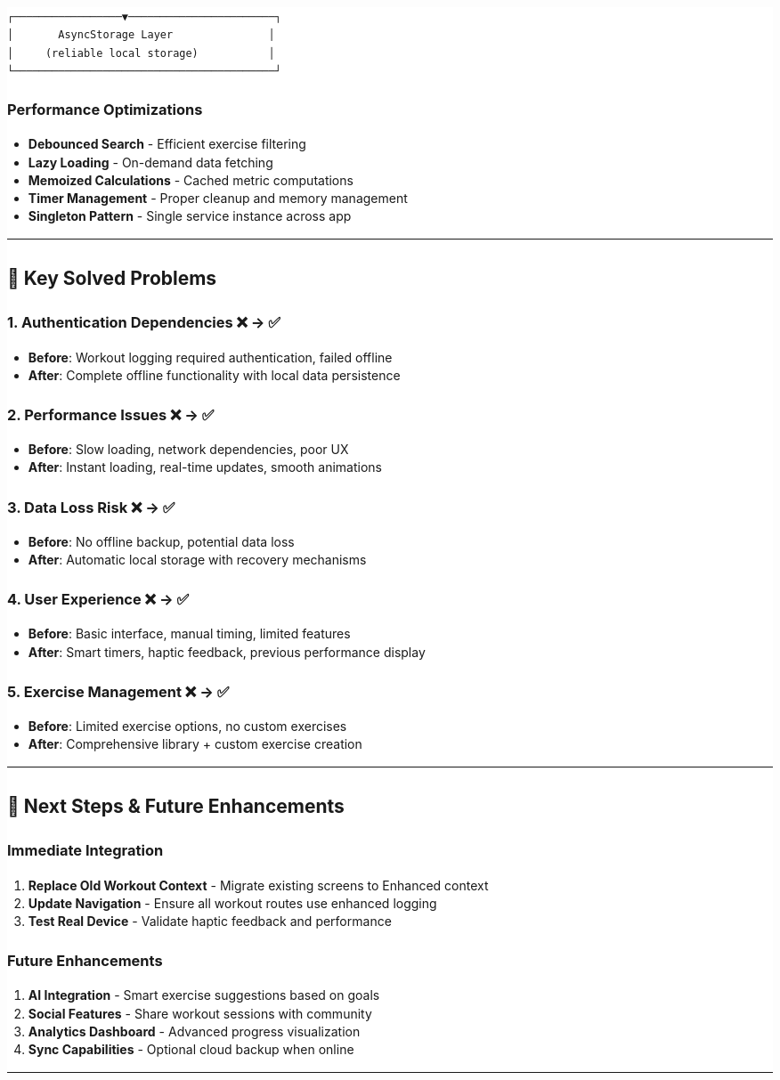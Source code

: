 ```
┌─────────────────▼───────────────────────┐
│       AsyncStorage Layer               │
│     (reliable local storage)           │
└─────────────────────────────────────────┘
```

### Performance Optimizations
- **Debounced Search** - Efficient exercise filtering
- **Lazy Loading** - On-demand data fetching
- **Memoized Calculations** - Cached metric computations
- **Timer Management** - Proper cleanup and memory management
- **Singleton Pattern** - Single service instance across app

---

## 🎯 Key Solved Problems

### 1. **Authentication Dependencies** ❌ → ✅
- **Before**: Workout logging required authentication, failed offline
- **After**: Complete offline functionality with local data persistence

### 2. **Performance Issues** ❌ → ✅  
- **Before**: Slow loading, network dependencies, poor UX
- **After**: Instant loading, real-time updates, smooth animations

### 3. **Data Loss Risk** ❌ → ✅
- **Before**: No offline backup, potential data loss
- **After**: Automatic local storage with recovery mechanisms

### 4. **User Experience** ❌ → ✅
- **Before**: Basic interface, manual timing, limited features
- **After**: Smart timers, haptic feedback, previous performance display

### 5. **Exercise Management** ❌ → ✅
- **Before**: Limited exercise options, no custom exercises
- **After**: Comprehensive library + custom exercise creation

---

## 🚀 Next Steps & Future Enhancements

### Immediate Integration
1. **Replace Old Workout Context** - Migrate existing screens to Enhanced context
2. **Update Navigation** - Ensure all workout routes use enhanced logging
3. **Test Real Device** - Validate haptic feedback and performance

### Future Enhancements
1. **AI Integration** - Smart exercise suggestions based on goals
2. **Social Features** - Share workout sessions with community
3. **Analytics Dashboard** - Advanced progress visualization
4. **Sync Capabilities** - Optional cloud backup when online

---